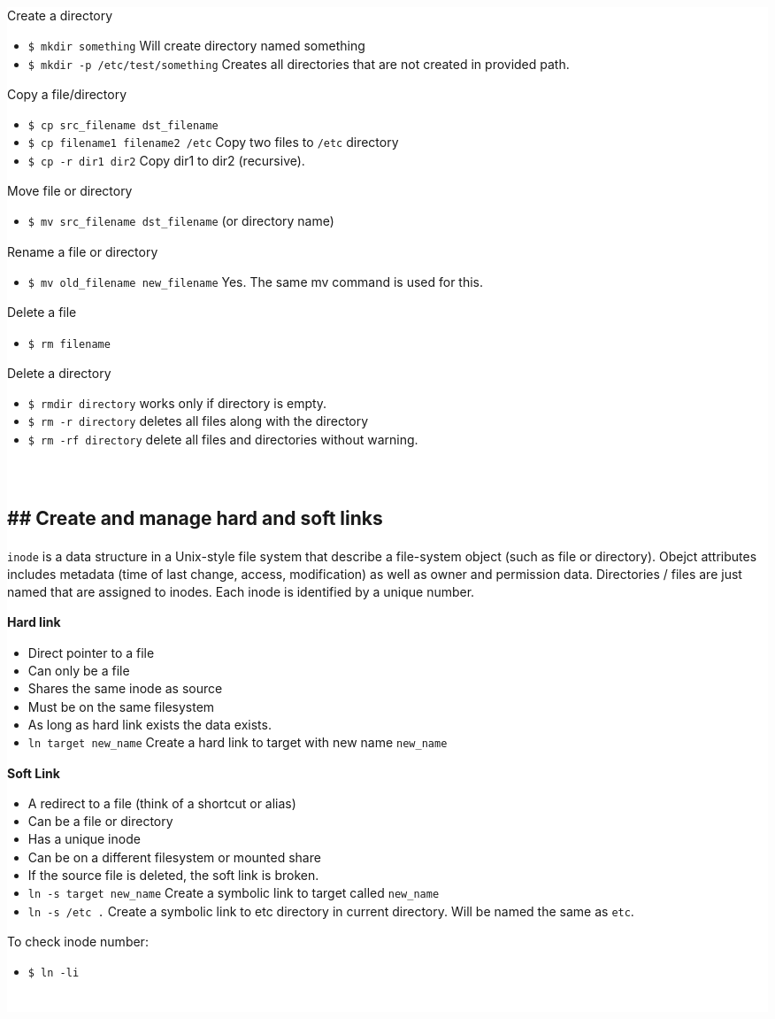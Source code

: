 Create a directory
  - `$ mkdir something` Will create directory named something
  - `$ mkdir -p /etc/test/something` Creates all directories that are not created in provided path.

Copy a file/directory
  - `$ cp src_filename dst_filename`
  - `$ cp filename1 filename2 /etc` Copy two files to `/etc` directory
  - `$ cp -r dir1 dir2` Copy dir1 to dir2 (recursive).

Move file or directory
  - `$ mv src_filename dst_filename` (or directory name)

Rename a file or directory
  - `$ mv old_filename new_filename` Yes. The same mv command is used for this.

Delete a file
  - `$ rm filename`

Delete a directory
  - `$ rmdir directory` works only if directory is empty.
  - `$ rm -r directory` deletes all files along with the directory
  - `$ rm -rf directory` delete all files and directories without warning.

<br>

## ## Create and manage hard and soft links
`inode` is a data structure in a Unix-style file system that describe a file-system object (such as file or directory). 
Obejct attributes includes metadata (time of last change, access, modification) as well as owner and permission data.
Directories / files are just named that are assigned to inodes. 
Each inode is identified by a unique number.

**Hard link**
  - Direct pointer to a file
  - Can only be a file
  - Shares the same inode as source
  - Must be on the same filesystem
  - As long as hard link exists the data exists.
  - `ln target new_name` Create a hard link to target with new name `new_name`

**Soft Link**
  - A redirect to a file (think of a shortcut or alias)
  - Can be a file or directory
  - Has a unique inode
  - Can be on a different filesystem or mounted share
  - If the source file is deleted, the soft link is broken.
  - `ln -s target new_name` Create a symbolic link to target called `new_name`
  - `ln -s /etc .` Create a symbolic link to etc directory in current directory. Will be named the same as `etc`.

To check inode number:
  - `$ ln -li`

<br>
